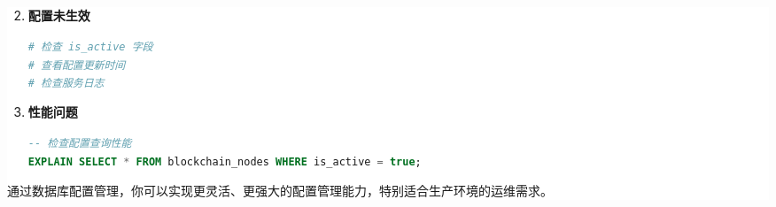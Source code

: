 2. **配置未生效**
   ```bash
   # 检查 is_active 字段
   # 查看配置更新时间
   # 检查服务日志
   ```

3. **性能问题**
   ```sql
   -- 检查配置查询性能
   EXPLAIN SELECT * FROM blockchain_nodes WHERE is_active = true;
   ```

通过数据库配置管理，你可以实现更灵活、更强大的配置管理能力，特别适合生产环境的运维需求。